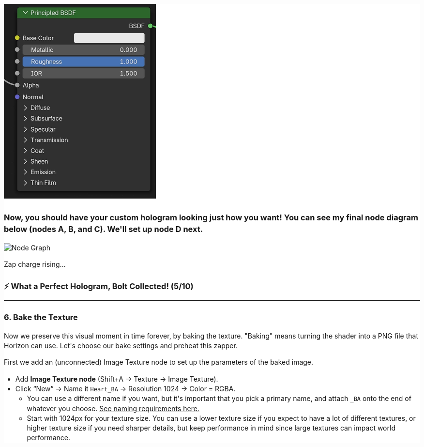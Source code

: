 ![Node Graph](/images/blender-hologram/nodeGraphC.png)


### Now, you should have your custom hologram looking just how you want! You can see my final node diagram below (nodes A, B, and C).  We'll set up node D next.

![Node Graph](/images/blender-hologram/nodeGraph.png)

Zap charge rising…

### ⚡ What a Perfect Hologram, Bolt Collected! (5/10)



---

### 6. Bake the Texture

Now we preserve this visual moment in time forever, by baking the texture. "Baking" means turning the shader into a PNG file that Horizon can use. Let's choose our bake settings and preheat this zapper.

First we add an (unconnected) Image Texture node to set up the parameters of the baked image.
- Add **Image Texture node** (Shift+A → Texture → Image Texture).
- Click “New” → Name it `Heart_BA` → Resolution 1024 → Color = RGBA.
    - You can use a different name if you want, but it's important that you pick a primary name, and attach `_BA` onto the end of whatever you choose. [See naming requirements here.](#file-name-requirements)
    - Start with 1024px for your texture size. You can use a  lower texture size if you expect to have a lot of different textures, or higher texture size if you need sharper details, but keep performance in mind since large textures can impact world performance.
